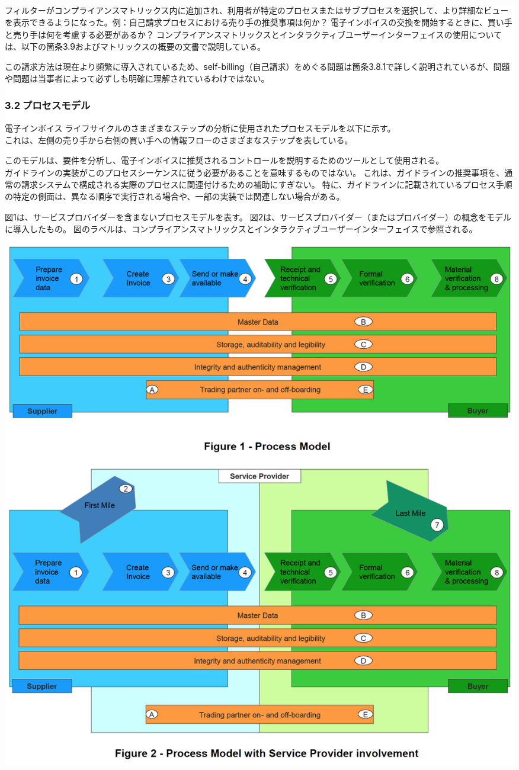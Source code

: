 フィルターがコンプライアンスマトリックス内に追加され、利用者が特定のプロセスまたはサブプロセスを選択して、より詳細なビューを表示できるようになった。例：自己請求プロセスにおける売り手の推奨事項は何か？ 電子インボイスの交換を開始するときに、買い手と売り手は何を考慮する必要があるか？ コンプライアンスマトリックスとインタラクティブユーザーインターフェイスの使用については、以下の箇条3.9およびマトリックスの概要の文書で説明している。  

この請求方法は現在より頻繁に導入されているため、self-billing（自己請求）をめぐる問題は箇条3.8.1で詳しく説明されているが、問題や問題は当事者によって必ずしも明確に理解されているわけではない。  

### 3.2 プロセスモデル

電子インボイス ライフサイクルのさまざまなステップの分析に使用されたプロセスモデルを以下に示す。  
これは、左側の売り手から右側の買い手への情報フローのさまざまなステップを表している。  

このモデルは、要件を分析し、電子インボイスに推奨されるコントロールを説明するためのツールとして使用される。  
ガイドラインの実装がこのプロセスシーケンスに従う必要があることを意味するものではない。 これは、ガイドラインの推奨事項を、通常の請求システムで構成される実際のプロセスに関連付けるための補助にすぎない。 特に、ガイドラインに記載されているプロセス手順の特定の側面は、異なる順序で実行される場合や、一部の実装では関連しない場合がある。  

図1は、サービスプロバイダーを含まないプロセスモデルを表す。 図2は、サービスプロバイダー（またはプロバイダー）の概念をモデルに導入したもの。 図のラベルは、コンプライアンスマトリックスとインタラクティブユーザーインターフェイスで参照される。  

![Process Model](図/cwa2.png)  

![with Service Provider](図/cwa3.png)  
